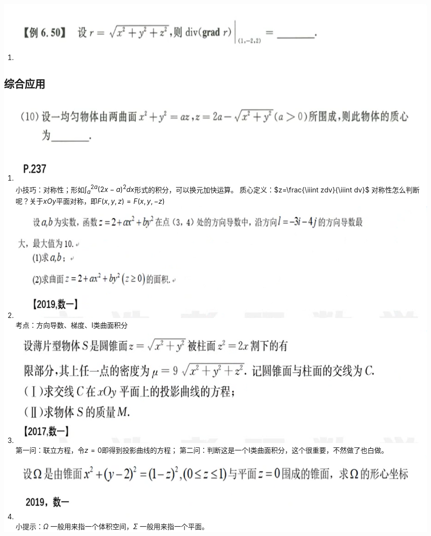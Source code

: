 1. ![image-20201119122232075](CH9-三重线面积分.assets/image-20201119122232075.png)
   

## 综合应用

1. ![image-20201119123015503](CH9-三重线面积分.assets/image-20201119123015503.png)
   小技巧：对称性；形如$\int_a^{2a}(2x-a)^2dx$形式的积分，可以换元加快运算。
   质心定义：$z=\frac{\iiint zdv}{\iiint dv}$ 
   对称性怎么判断呢？关于$xOy$平面对称，即$F(x,y,z) = F(x,y,-z)$ 
2. ![image-20201119135509628](CH9-三重线面积分.assets/image-20201119135509628.png)
   考点：方向导数、梯度、Ⅰ类曲面积分
3. ![image-20201119201236170](CH9-三重线面积分.assets/image-20201119201236170.png)
   第一问：联立方程，令$z=0$即得到投影曲线的方程；
   第二问：判断这是一个Ⅰ类曲面积分，这个很重要，不然做了也白做。
4. ![image-20201119211453424](CH9-三重线面积分.assets/image-20201119211453424.png)
   小提示：$\Omega$ 一般用来指一个体积空间，$\Sigma$ 一般用来指一个平面。
